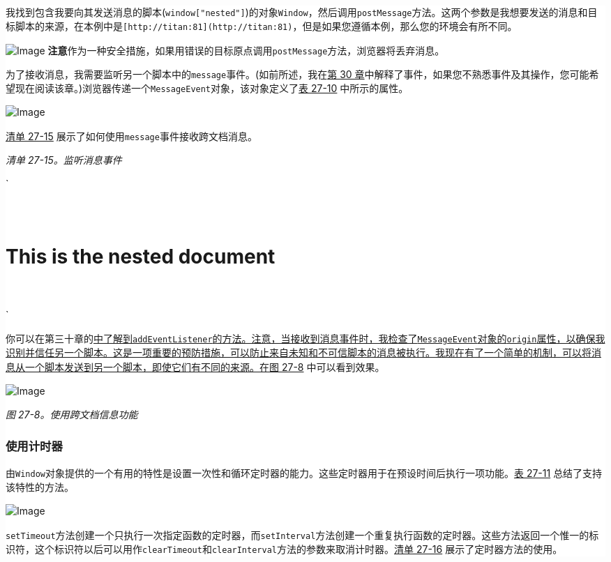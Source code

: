 我找到包含我要向其发送消息的脚本(`window["nested"]`)的对象`Window`，然后调用`postMessage`方法。这两个参数是我想要发送的消息和目标脚本的来源，在本例中是`[http://titan:81](http://titan:81)`，但是如果您遵循本例，那么您的环境会有所不同。

![Image](images/square.jpg) **注意**作为一种安全措施，如果用错误的目标原点调用`postMessage`方法，浏览器将丢弃消息。

为了接收消息，我需要监听另一个脚本中的`message`事件。(如前所述，我在[第 30 章](30.html#ch30)中解释了事件，如果您不熟悉事件及其操作，您可能希望现在阅读该章。)浏览器传递一个`MessageEvent`对象，该对象定义了[表 27-10](#tab_27_10) 中所示的属性。

![Image](images/t2710.jpg)

[清单 27-15](#list_27_15) 展示了如何使用`message`事件接收跨文档消息。

*清单 27-15。监听消息事件*

`<!DOCTYPE HTML>
<html>
    <head>
        <title>Other Page</title>
    </head>
    <body>
        <h1 id="banner">This is the nested document</h1>
        <script>
            **window.addEventListener("message", receiveMessage, false);

            function receiveMessage(e) {
                if (e.origin == "http://titan") {
                    displayMessage(e.data);
                } else {
                    displayMessage("Message Discarded");
                }
            }**

            function displayMessage(msg) {
                document.getElementById("banner").innerHTML = msg;
            }
        </script>
    </body>
</html>`

你可以在第三十章的[中了解到`addEventListener`的方法。注意，当接收到消息事件时，我检查了`MessageEvent`对象的`origin`属性，以确保我识别并信任另一个脚本。这是一项重要的预防措施，可以防止来自未知和不可信脚本的消息被执行。我现在有了一个简单的机制，可以将消息从一个脚本发送到另一个脚本，即使它们有不同的来源。在](30.html#ch30)[图 27-8](#fig_27_8) 中可以看到效果。

![Image](images/2708.jpg)

*图 27-8。使用跨文档信息功能*

### 使用计时器

由`Window`对象提供的一个有用的特性是设置一次性和循环定时器的能力。这些定时器用于在预设时间后执行一项功能。[表 27-11](#tab_27_11) 总结了支持该特性的方法。

![Image](images/t2711.jpg)

`setTimeout`方法创建一个只执行一次指定函数的定时器，而`setInterval`方法创建一个重复执行函数的定时器。这些方法返回一个惟一的标识符，这个标识符以后可以用作`clearTimeout`和`clearInterval`方法的参数来取消计时器。[清单 27-16](#list_27_16) 展示了定时器方法的使用。
